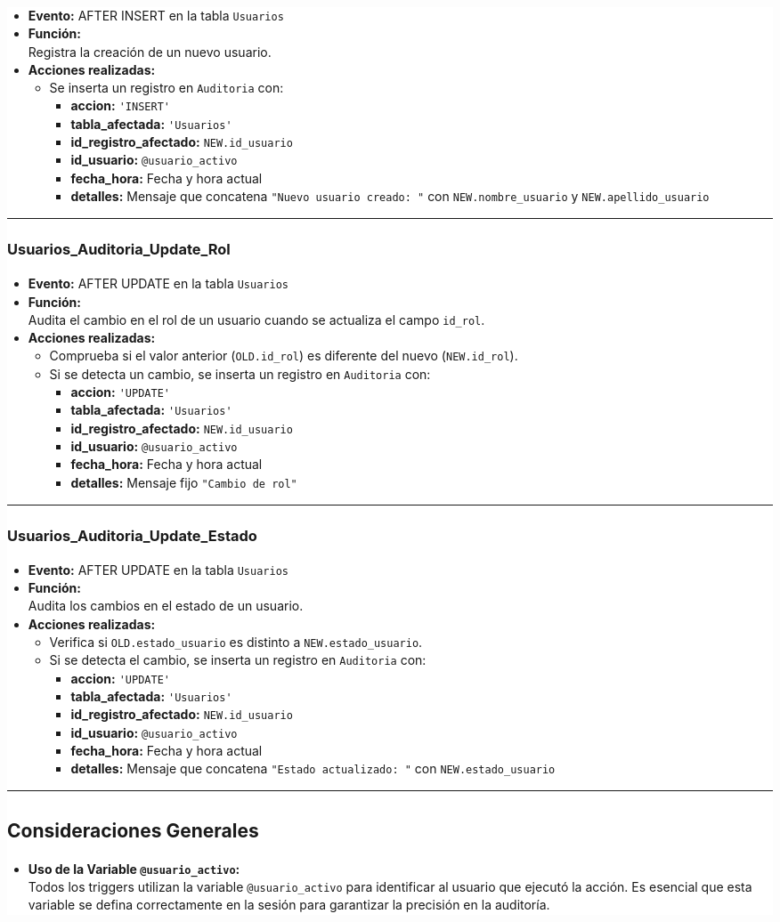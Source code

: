 - **Evento:** AFTER INSERT en la tabla `Usuarios`
- **Función:**  
  Registra la creación de un nuevo usuario.
- **Acciones realizadas:**  
  - Se inserta un registro en `Auditoria` con:
    - **accion:** `'INSERT'`
    - **tabla_afectada:** `'Usuarios'`
    - **id_registro_afectado:** `NEW.id_usuario`
    - **id_usuario:** `@usuario_activo`
    - **fecha_hora:** Fecha y hora actual
    - **detalles:** Mensaje que concatena `"Nuevo usuario creado: "` con `NEW.nombre_usuario` y `NEW.apellido_usuario`

---

### Usuarios_Auditoria_Update_Rol

- **Evento:** AFTER UPDATE en la tabla `Usuarios`
- **Función:**  
  Audita el cambio en el rol de un usuario cuando se actualiza el campo `id_rol`.
- **Acciones realizadas:**  
  - Comprueba si el valor anterior (`OLD.id_rol`) es diferente del nuevo (`NEW.id_rol`).
  - Si se detecta un cambio, se inserta un registro en `Auditoria` con:
    - **accion:** `'UPDATE'`
    - **tabla_afectada:** `'Usuarios'`
    - **id_registro_afectado:** `NEW.id_usuario`
    - **id_usuario:** `@usuario_activo`
    - **fecha_hora:** Fecha y hora actual
    - **detalles:** Mensaje fijo `"Cambio de rol"`

---

### Usuarios_Auditoria_Update_Estado

- **Evento:** AFTER UPDATE en la tabla `Usuarios`
- **Función:**  
  Audita los cambios en el estado de un usuario.
- **Acciones realizadas:**  
  - Verifica si `OLD.estado_usuario` es distinto a `NEW.estado_usuario`.
  - Si se detecta el cambio, se inserta un registro en `Auditoria` con:
    - **accion:** `'UPDATE'`
    - **tabla_afectada:** `'Usuarios'`
    - **id_registro_afectado:** `NEW.id_usuario`
    - **id_usuario:** `@usuario_activo`
    - **fecha_hora:** Fecha y hora actual
    - **detalles:** Mensaje que concatena `"Estado actualizado: "` con `NEW.estado_usuario`

---

## Consideraciones Generales

- **Uso de la Variable `@usuario_activo`:**  
  Todos los triggers utilizan la variable `@usuario_activo` para identificar al usuario que ejecutó la acción. Es esencial que esta variable se defina correctamente en la sesión para garantizar la precisión en la auditoría.
